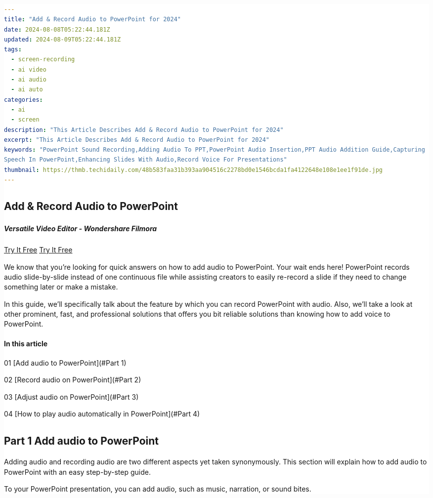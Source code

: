 ```yaml
---
title: "Add & Record Audio to PowerPoint for 2024"
date: 2024-08-08T05:22:44.181Z
updated: 2024-08-09T05:22:44.181Z
tags: 
  - screen-recording
  - ai video
  - ai audio
  - ai auto
categories: 
  - ai
  - screen
description: "This Article Describes Add & Record Audio to PowerPoint for 2024"
excerpt: "This Article Describes Add & Record Audio to PowerPoint for 2024"
keywords: "PowerPoint Sound Recording,Adding Audio To PPT,PowerPoint Audio Insertion,PPT Audio Addition Guide,Capturing Speech In PowerPoint,Enhancing Slides With Audio,Record Voice For Presentations"
thumbnail: https://thmb.techidaily.com/48b583faa31b393aa904516c2278bd0e1546bcda1fa4122648e108e1ee1f91de.jpg
---
```


## Add & Record Audio to PowerPoint

##### Versatile Video Editor - Wondershare Filmora

[Try It Free](https://tools.techidaily.com/wondershare/filmora/download/) [Try It Free](https://tools.techidaily.com/wondershare/filmora/download/)

We know that you’re looking for quick answers on how to add audio to PowerPoint. Your wait ends here! PowerPoint records audio slide-by-slide instead of one continuous file while assisting creators to easily re-record a slide if they need to change something later or make a mistake.

In this guide, we’ll specifically talk about the feature by which you can record PowerPoint with audio. Also, we’ll take a look at other prominent, fast, and professional solutions that offers you bit reliable solutions than knowing how to add voice to PowerPoint.

#### In this article

01 [Add audio to PowerPoint](#Part 1)

02 [Record audio on PowerPoint](#Part 2)

03 [Adjust audio on PowerPoint](#Part 3)

04 [How to play audio automatically in PowerPoint](#Part 4)

## Part 1 Add audio to PowerPoint

Adding audio and recording audio are two different aspects yet taken synonymously. This section will explain how to add audio to PowerPoint with an easy step-by-step guide.

To your PowerPoint presentation, you can add audio, such as music, narration, or sound bites.
